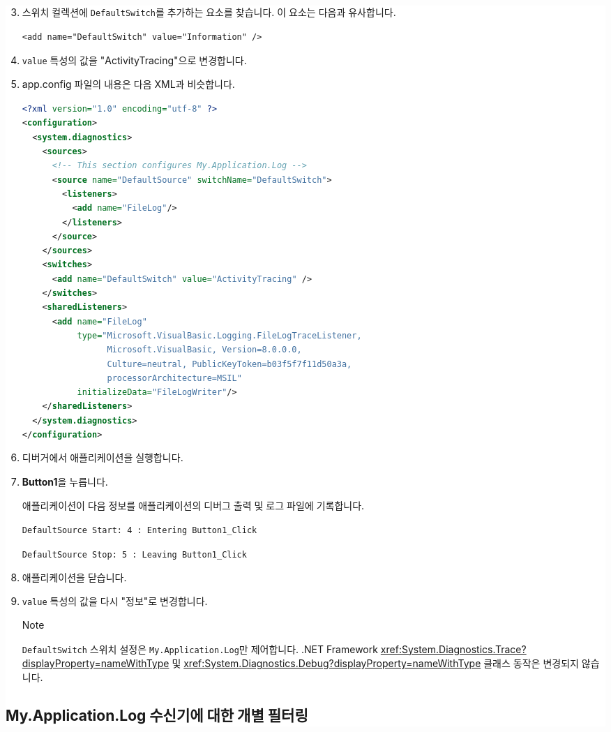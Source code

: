 3. 스위치 컬렉션에 `DefaultSwitch`를 추가하는 요소를 찾습니다. 이 요소는 다음과 유사합니다.

     `<add name="DefaultSwitch" value="Information" />`

4. `value` 특성의 값을 "ActivityTracing"으로 변경합니다.

5. app.config 파일의 내용은 다음 XML과 비슷합니다.

    ```xml
    <?xml version="1.0" encoding="utf-8" ?>
    <configuration>
      <system.diagnostics>
        <sources>
          <!-- This section configures My.Application.Log -->
          <source name="DefaultSource" switchName="DefaultSwitch">
            <listeners>
              <add name="FileLog"/>
            </listeners>
          </source>
        </sources>
        <switches>
          <add name="DefaultSwitch" value="ActivityTracing" />
        </switches>
        <sharedListeners>
          <add name="FileLog"
               type="Microsoft.VisualBasic.Logging.FileLogTraceListener,
                     Microsoft.VisualBasic, Version=8.0.0.0,
                     Culture=neutral, PublicKeyToken=b03f5f7f11d50a3a,
                     processorArchitecture=MSIL"
               initializeData="FileLogWriter"/>
        </sharedListeners>
      </system.diagnostics>
    </configuration>
    ```

6. 디버거에서 애플리케이션을 실행합니다.

7. **Button1**을 누릅니다.

     애플리케이션이 다음 정보를 애플리케이션의 디버그 출력 및 로그 파일에 기록합니다.

     `DefaultSource Start: 4 : Entering Button1_Click`

     `DefaultSource Stop: 5 : Leaving Button1_Click`

8. 애플리케이션을 닫습니다.

9. `value` 특성의 값을 다시 "정보"로 변경합니다.

    > [!NOTE]
    > `DefaultSwitch` 스위치 설정은 `My.Application.Log`만 제어합니다. .NET Framework <xref:System.Diagnostics.Trace?displayProperty=nameWithType> 및 <xref:System.Diagnostics.Debug?displayProperty=nameWithType> 클래스 동작은 변경되지 않습니다.

## <a name="individual-filtering-for-myapplicationlog-listeners"></a>My.Application.Log 수신기에 대한 개별 필터링
